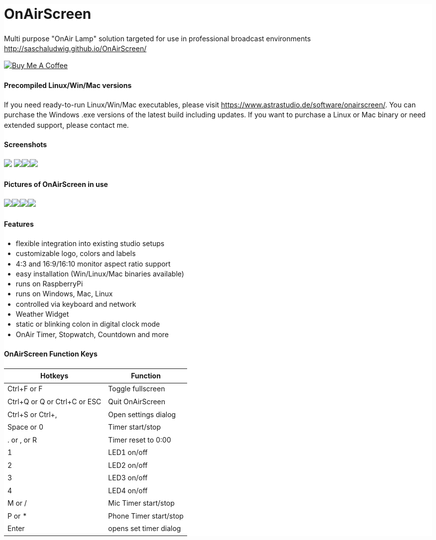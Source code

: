 # OnAirScreen
Multi purpose "OnAir Lamp" solution targeted for use in professional broadcast environments
http://saschaludwig.github.io/OnAirScreen/

<a href="https://www.buymeacoffee.com/saschaludwig" target="_blank"><img src="https://img.buymeacoffee.com/button-api/?text=Thanks%20for%20OnAirScreen&emoji=%E2%98%95&slug=saschaludwig&button_colour=FFDD00&font_colour=000000&font_family=Arial&outline_colour=000000&coffee_colour=ffffff" alt="Buy Me A Coffee" height="45px"></a>

#### Precompiled Linux/Win/Mac versions
If you need ready-to-run Linux/Win/Mac executables, please visit https://www.astrastudio.de/software/onairscreen/.
You can purchase the Windows .exe versions of the latest build including updates.
If you want to purchase a Linux or Mac binary or need extended support, please contact me.

#### Screenshots
<img src="https://cdn.rawgit.com/saschaludwig/OnAirScreen/gh-pages/images/oas_v2.png" width="600px">
<img src="https://cdn.rawgit.com/saschaludwig/OnAirScreen/gh-pages/images/oas_settings_1.png" width="400px"><img src="https://cdn.rawgit.com/saschaludwig/OnAirScreen/gh-pages/images/oas_settings_2.png" width="400px"><img src="https://cdn.rawgit.com/saschaludwig/OnAirScreen/gh-pages/images/oas_settings_2.png" width="400px">

#### Pictures of OnAirScreen in use
<img src="https://cdn.rawgit.com/saschaludwig/OnAirScreen/gh-pages/images/OAS1.jpg" width="220px"><img src="https://cdn.rawgit.com/saschaludwig/OnAirScreen/gh-pages/images/OAS2.jpg" width="220px"><img src="https://cdn.rawgit.com/saschaludwig/OnAirScreen/gh-pages/images/OAS3.jpg" width="220px"><img src="https://cdn.rawgit.com/saschaludwig/OnAirScreen/gh-pages/images/OAS4.jpg" width="220px">

#### Features
 * flexible integration into existing studio setups
 * customizable logo, colors and labels
 * 4:3 and 16:9/16:10 monitor aspect ratio support
 * easy installation (Win/Linux/Mac binaries available)
 * runs on RaspberryPi
 * runs on Windows, Mac, Linux
 * controlled via keyboard and network
 * Weather Widget
 * static or blinking colon in digital clock mode
 * OnAir Timer, Stopwatch, Countdown and more

#### OnAirScreen Function Keys
| Hotkeys                           | Function                |
|-----------------------------------|-------------------------|
| Ctrl+F or F                       | Toggle fullscreen       |
| Ctrl+Q or Q or Ctrl+C or ESC      | Quit OnAirScreen        |
| Ctrl+S or Ctrl+,                  | Open settings dialog    |
| Space or 0                        | Timer start/stop        |
| . or , or R                       | Timer reset to 0:00     |
| 1                                 | LED1 on/off             |
| 2                                 | LED2 on/off             |
| 3                                 | LED3 on/off             |
| 4                                 | LED4 on/off             |
| M or /                            | Mic Timer start/stop    |
| P or *                            | Phone Timer start/stop  |
| Enter                             | opens set timer dialog  |

